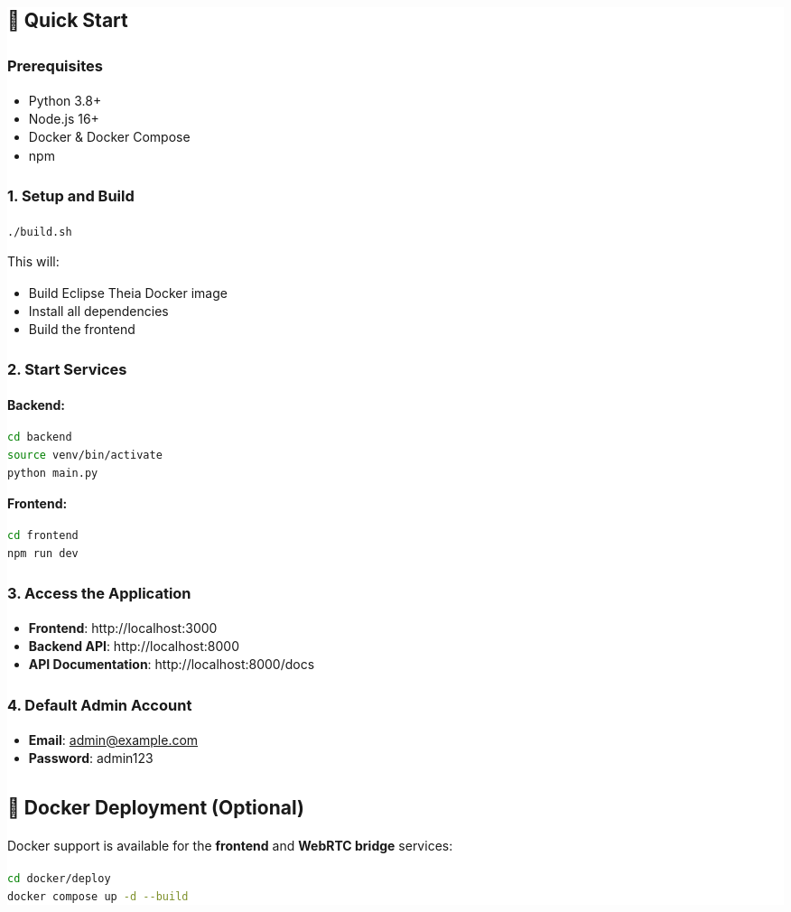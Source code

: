 ## 🚀 Quick Start

### Prerequisites
- Python 3.8+
- Node.js 16+
- Docker & Docker Compose
- npm

### 1. Setup and Build

```bash
./build.sh
```

This will:
- Build Eclipse Theia Docker image
- Install all dependencies
- Build the frontend

### 2. Start Services

**Backend:**
```bash
cd backend
source venv/bin/activate
python main.py
```

**Frontend:**
```bash
cd frontend
npm run dev
```

### 3. Access the Application

- **Frontend**: http://localhost:3000
- **Backend API**: http://localhost:8000
- **API Documentation**: http://localhost:8000/docs

### 4. Default Admin Account

- **Email**: admin@example.com  
- **Password**: admin123

## 🐳 Docker Deployment (Optional)

Docker support is available for the **frontend** and **WebRTC bridge** services:

```bash
cd docker/deploy
docker compose up -d --build
```
